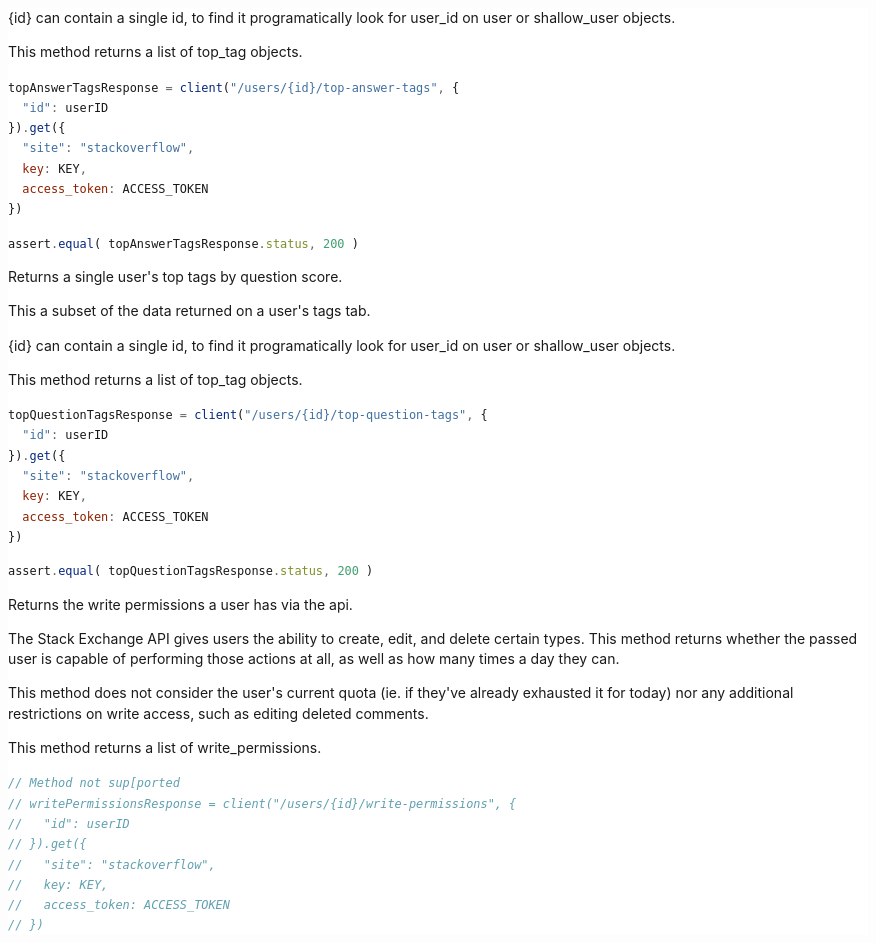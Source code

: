 {id} can contain a single id, to find it programatically look for user_id on user or shallow_user objects.
 
This method returns a list of top_tag objects.

```javascript
topAnswerTagsResponse = client("/users/{id}/top-answer-tags", {
  "id": userID
}).get({
  "site": "stackoverflow",
  key: KEY,
  access_token: ACCESS_TOKEN
})
```

```javascript
assert.equal( topAnswerTagsResponse.status, 200 )
```

Returns a single user's top tags by question score.
 
This a subset of the data returned on a user's tags tab.
 
{id} can contain a single id, to find it programatically look for user_id on user or shallow_user objects.
 
This method returns a list of top_tag objects.

```javascript
topQuestionTagsResponse = client("/users/{id}/top-question-tags", {
  "id": userID
}).get({
  "site": "stackoverflow",
  key: KEY,
  access_token: ACCESS_TOKEN
})
```

```javascript
assert.equal( topQuestionTagsResponse.status, 200 )
```

Returns the write permissions a user has via the api.
 
The Stack Exchange API gives users the ability to create, edit, and delete certain types. This method returns whether the passed user is capable of performing those actions at all, as well as how many times a day they can.
 
This method does not consider the user's current quota (ie. if they've already exhausted it for today) nor any additional restrictions on write access, such as editing deleted comments.
 
This method returns a list of write_permissions.

```javascript
// Method not sup[ported
// writePermissionsResponse = client("/users/{id}/write-permissions", {
//   "id": userID
// }).get({
//   "site": "stackoverflow",
//   key: KEY,
//   access_token: ACCESS_TOKEN
// })
```
